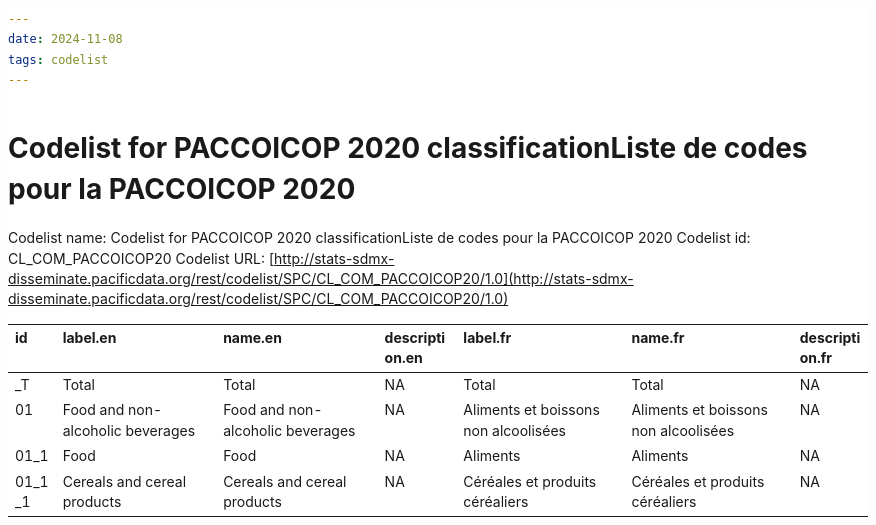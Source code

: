 ```yaml
---
date: 2024-11-08
tags: codelist
---
```


# Codelist for PACCOICOP 2020 classificationListe de codes pour la PACCOICOP 2020

Codelist name: Codelist for PACCOICOP 2020 classificationListe de codes pour la PACCOICOP 2020
Codelist id: CL_COM_PACCOICOP20
Codelist URL: [http://stats-sdmx-disseminate.pacificdata.org/rest/codelist/SPC/CL_COM_PACCOICOP20/1.0](http://stats-sdmx-disseminate.pacificdata.org/rest/codelist/SPC/CL_COM_PACCOICOP20/1.0)

|id          |label.en                                                                                                                                                                      |name.en                                                                                                                                                                       |description.en |label.fr                                                                                                                                                                                                            |name.fr                                                                                                                                                                                                             |description.fr |
|:-----------|:-----------------------------------------------------------------------------------------------------------------------------------------------------------------------------|:-----------------------------------------------------------------------------------------------------------------------------------------------------------------------------|:--------------|:-------------------------------------------------------------------------------------------------------------------------------------------------------------------------------------------------------------------|:-------------------------------------------------------------------------------------------------------------------------------------------------------------------------------------------------------------------|:--------------|
|_T          |Total                                                                                                                                                                         |Total                                                                                                                                                                         |NA             |Total                                                                                                                                                                                                               |Total                                                                                                                                                                                                               |NA             |
|01          |Food and non-alcoholic beverages                                                                                                                                              |Food and non-alcoholic beverages                                                                                                                                              |NA             |Aliments et boissons non alcoolisées                                                                                                                                                                                |Aliments et boissons non alcoolisées                                                                                                                                                                                |NA             |
|01_1        |Food                                                                                                                                                                          |Food                                                                                                                                                                          |NA             |Aliments                                                                                                                                                                                                            |Aliments                                                                                                                                                                                                            |NA             |
|01_1_1      |Cereals and cereal products                                                                                                                                                   |Cereals and cereal products                                                                                                                                                   |NA             |Céréales et produits céréaliers                                                                                                                                                                                     |Céréales et produits céréaliers                                                                                                                                                                                     |NA             |